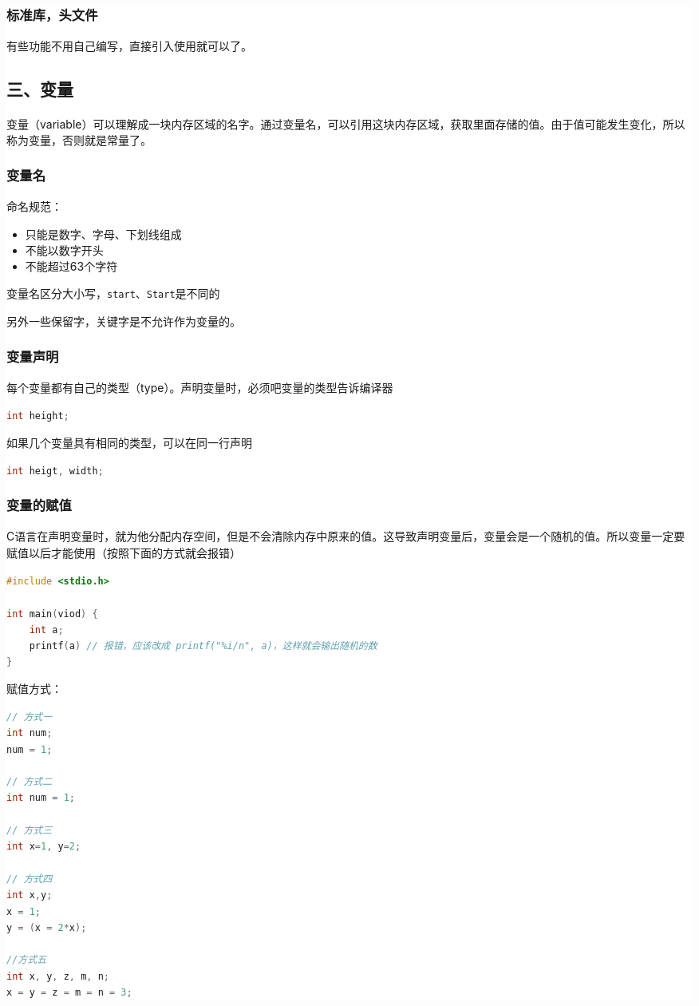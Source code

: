 ### 标准库，头文件

有些功能不用自己编写，直接引入使用就可以了。

## 三、变量

变量（variable）可以理解成一块内存区域的名字。通过变量名，可以引用这块内存区域，获取里面存储的值。由于值可能发生变化，所以称为变量，否则就是常量了。

### 变量名

命名规范：

- 只能是数字、字母、下划线组成
- 不能以数字开头
- 不能超过63个字符

变量名区分大小写，`start`、`Start`是不同的

另外一些保留字，关键字是不允许作为变量的。

### 变量声明

每个变量都有自己的类型（type）。声明变量时，必须吧变量的类型告诉编译器

```c
int height;
```

如果几个变量具有相同的类型，可以在同一行声明

```c
int heigt, width;
```

### 变量的赋值

C语言在声明变量时，就为他分配内存空间，但是不会清除内存中原来的值。这导致声明变量后，变量会是一个随机的值。所以变量一定要赋值以后才能使用（按照下面的方式就会报错）

```c
#include <stdio.h>

int main(viod) {
    int a;
    printf(a) // 报错，应该改成 printf("%i/n", a)，这样就会输出随机的数
}

```

赋值方式：

```c
// 方式一
int num;
num = 1;

// 方式二
int num = 1;

// 方式三
int x=1, y=2;

// 方式四
int x,y;
x = 1;
y = (x = 2*x);

//方式五
int x, y, z, m, n;
x = y = z = m = n = 3;
```